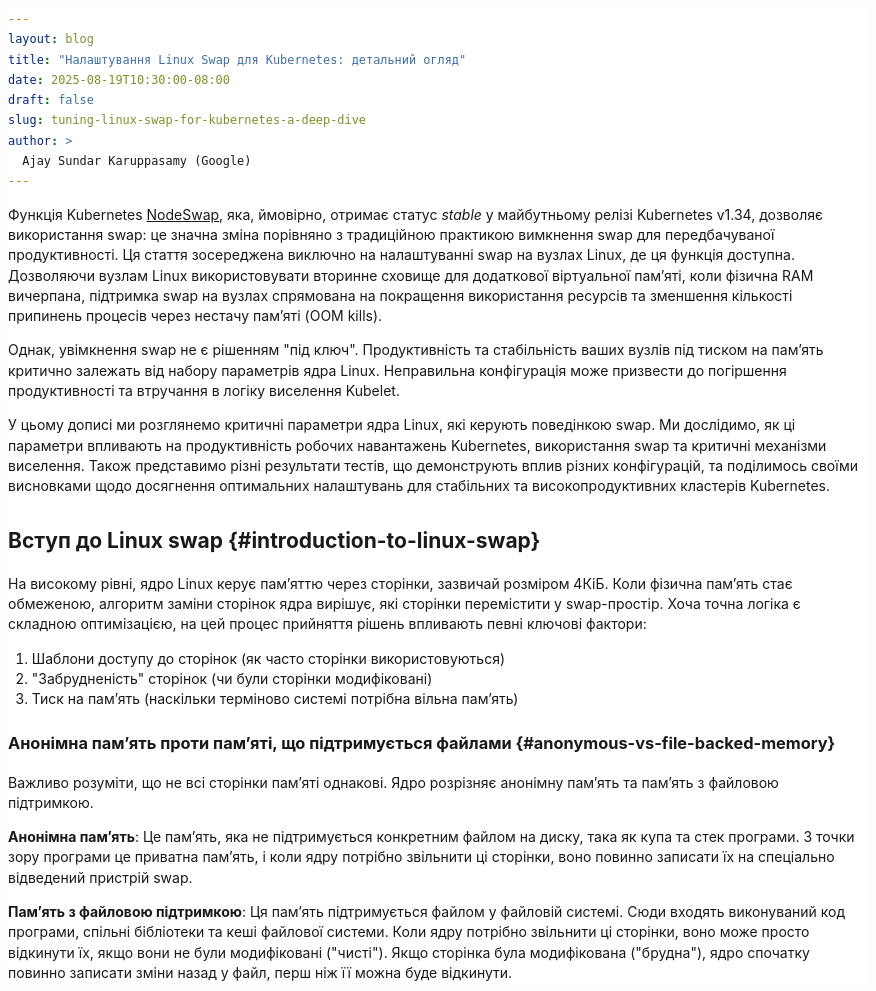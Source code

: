 ```yaml
---
layout: blog
title: "Налаштування Linux Swap для Kubernetes: детальний огляд"
date: 2025-08-19T10:30:00-08:00
draft: false
slug: tuning-linux-swap-for-kubernetes-a-deep-dive
author: >
  Ajay Sundar Karuppasamy (Google)
---
```


Функція Kubernetes [NodeSwap](/docs/concepts/cluster-administration/swap-memory-management/), яка, ймовірно, отримає статус _stable_ у майбутньому релізі Kubernetes v1.34, дозволяє використання swap: це значна зміна порівняно з традиційною практикою вимкнення swap для передбачуваної продуктивності. Ця стаття зосереджена виключно на налаштуванні swap на вузлах Linux, де ця функція доступна. Дозволяючи вузлам Linux використовувати вторинне сховище для додаткової віртуальної памʼяті, коли фізична RAM вичерпана, підтримка swap на вузлах спрямована на покращення використання ресурсів та зменшення кількості припинень процесів через нестачу памʼяті (OOM kills).

Однак, увімкнення swap не є рішенням "під ключ". Продуктивність та стабільність ваших вузлів під тиском на памʼять критично залежать від набору параметрів ядра Linux. Неправильна конфігурація може призвести до погіршення продуктивності та втручання в логіку виселення Kubelet.

У цьому дописі ми розглянемо критичні параметри ядра Linux, які керують поведінкою swap. Ми дослідимо, як ці параметри впливають на продуктивність робочих навантажень Kubernetes, використання swap та критичні механізми виселення. Також представимо різні результати тестів, що демонструють вплив різних конфігурацій, та поділимось своїми висновками щодо досягнення оптимальних налаштувань для стабільних та високопродуктивних кластерів Kubernetes.

## Вступ до Linux swap {#introduction-to-linux-swap}

На високому рівні, ядро Linux керує памʼяттю через сторінки, зазвичай розміром 4КіБ. Коли фізична памʼять стає обмеженою, алгоритм заміни сторінок ядра вирішує, які сторінки перемістити у swap-простір. Хоча точна логіка є складною оптимізацією, на цей процес прийняття рішень впливають певні ключові фактори:

1. Шаблони доступу до сторінок (як часто сторінки використовуються)
2. "Забрудненість" сторінок (чи були сторінки модифіковані)
3. Тиск на памʼять (наскільки терміново системі потрібна вільна памʼять)

### Анонімна памʼять проти памʼяті, що підтримується файлами {#anonymous-vs-file-backed-memory}

Важливо розуміти, що не всі сторінки памʼяті однакові. Ядро розрізняє анонімну памʼять та памʼять з файловою підтримкою.

**Анонімна памʼять**: Це памʼять, яка не підтримується конкретним файлом на диску, така як купа та стек програми. З точки зору програми це приватна памʼять, і коли ядру потрібно звільнити ці сторінки, воно повинно записати їх на спеціально відведений пристрій swap.

**Памʼять з файловою підтримкою**: Ця памʼять підтримується файлом у файловій системі. Сюди входять виконуваний код програми, спільні бібліотеки та кеші файлової системи. Коли ядру потрібно звільнити ці сторінки, воно може просто відкинути їх, якщо вони не були модифіковані ("чисті"). Якщо сторінка була модифікована ("брудна"), ядро спочатку повинно записати зміни назад у файл, перш ніж її можна буде відкинути.

